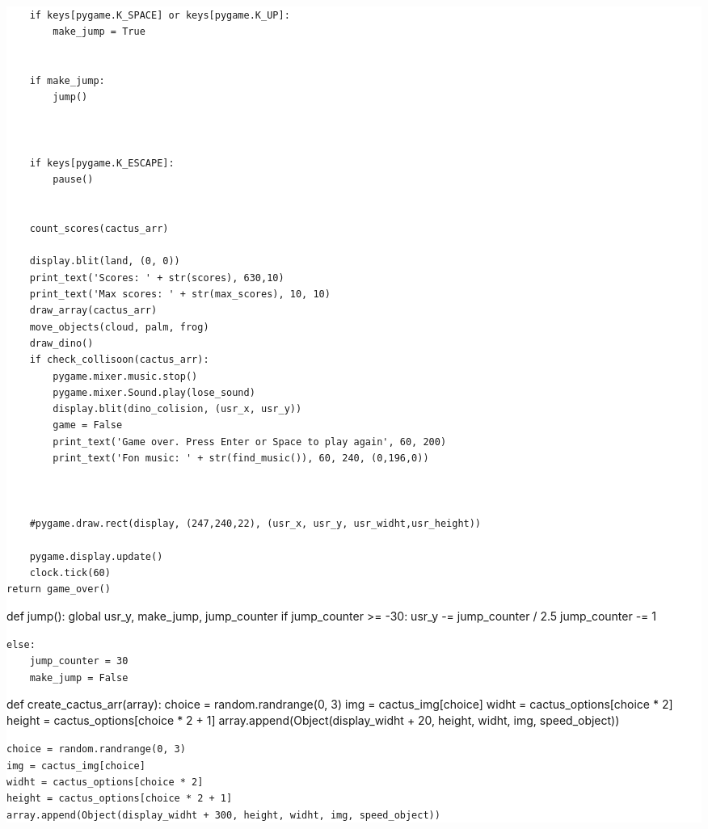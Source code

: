         if keys[pygame.K_SPACE] or keys[pygame.K_UP]:
            make_jump = True


        if make_jump:
            jump()



        if keys[pygame.K_ESCAPE]:
            pause()

        
        count_scores(cactus_arr)

        display.blit(land, (0, 0))
        print_text('Scores: ' + str(scores), 630,10)
        print_text('Max scores: ' + str(max_scores), 10, 10)
        draw_array(cactus_arr)
        move_objects(cloud, palm, frog)
        draw_dino()
        if check_collisoon(cactus_arr):
            pygame.mixer.music.stop()
            pygame.mixer.Sound.play(lose_sound)
            display.blit(dino_colision, (usr_x, usr_y))
            game = False
            print_text('Game over. Press Enter or Space to play again', 60, 200)
            print_text('Fon music: ' + str(find_music()), 60, 240, (0,196,0))



        #pygame.draw.rect(display, (247,240,22), (usr_x, usr_y, usr_widht,usr_height))

        pygame.display.update()
        clock.tick(60)
    return game_over()

def jump():
    global usr_y, make_jump, jump_counter
    if jump_counter >= -30:
        usr_y -= jump_counter / 2.5
        jump_counter -= 1

    else:
        jump_counter = 30
        make_jump = False


def create_cactus_arr(array):
    choice = random.randrange(0, 3)
    img = cactus_img[choice]
    widht = cactus_options[choice * 2]
    height = cactus_options[choice * 2 + 1]
    array.append(Object(display_widht + 20, height, widht, img, speed_object))

    choice = random.randrange(0, 3)
    img = cactus_img[choice]
    widht = cactus_options[choice * 2]
    height = cactus_options[choice * 2 + 1]
    array.append(Object(display_widht + 300, height, widht, img, speed_object))
